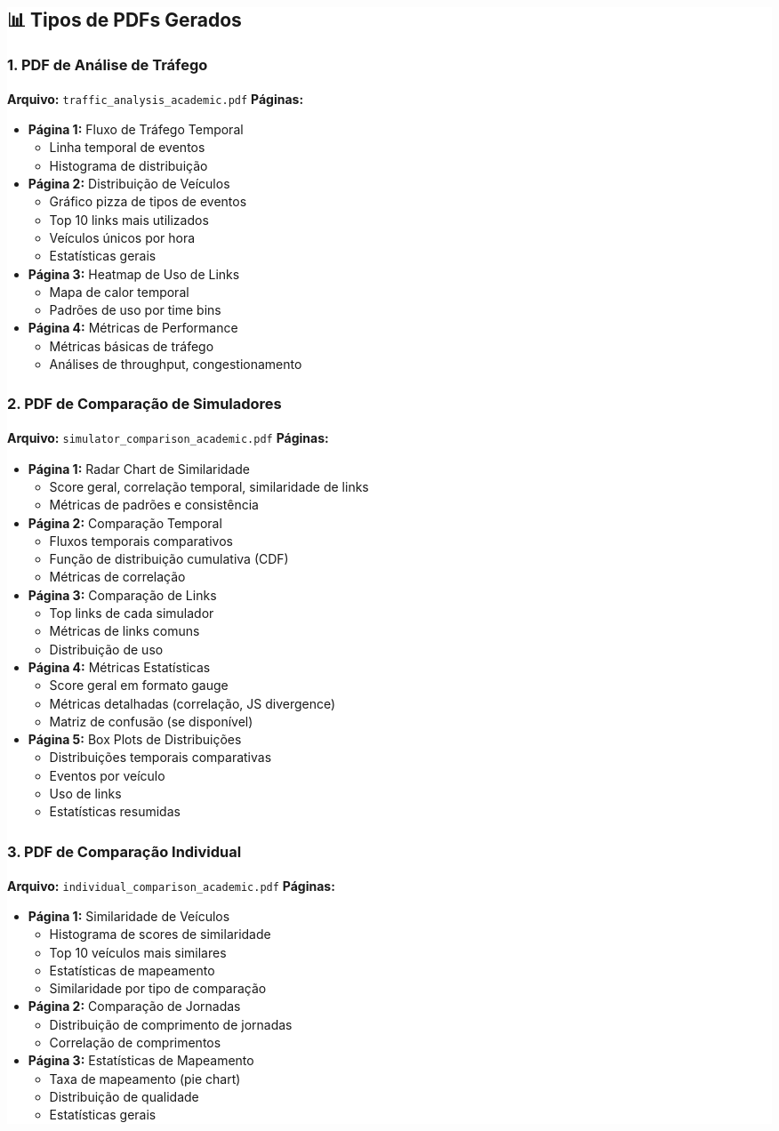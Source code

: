 ## 📊 Tipos de PDFs Gerados

### **1. PDF de Análise de Tráfego**
**Arquivo:** `traffic_analysis_academic.pdf`
**Páginas:**
- **Página 1:** Fluxo de Tráfego Temporal
  - Linha temporal de eventos
  - Histograma de distribuição
- **Página 2:** Distribuição de Veículos
  - Gráfico pizza de tipos de eventos
  - Top 10 links mais utilizados
  - Veículos únicos por hora
  - Estatísticas gerais
- **Página 3:** Heatmap de Uso de Links
  - Mapa de calor temporal
  - Padrões de uso por time bins
- **Página 4:** Métricas de Performance
  - Métricas básicas de tráfego
  - Análises de throughput, congestionamento

### **2. PDF de Comparação de Simuladores**
**Arquivo:** `simulator_comparison_academic.pdf`
**Páginas:**
- **Página 1:** Radar Chart de Similaridade
  - Score geral, correlação temporal, similaridade de links
  - Métricas de padrões e consistência
- **Página 2:** Comparação Temporal
  - Fluxos temporais comparativos
  - Função de distribuição cumulativa (CDF)
  - Métricas de correlação
- **Página 3:** Comparação de Links
  - Top links de cada simulador
  - Métricas de links comuns
  - Distribuição de uso
- **Página 4:** Métricas Estatísticas
  - Score geral em formato gauge
  - Métricas detalhadas (correlação, JS divergence)
  - Matriz de confusão (se disponível)
- **Página 5:** Box Plots de Distribuições
  - Distribuições temporais comparativas
  - Eventos por veículo
  - Uso de links
  - Estatísticas resumidas

### **3. PDF de Comparação Individual**
**Arquivo:** `individual_comparison_academic.pdf`
**Páginas:**
- **Página 1:** Similaridade de Veículos
  - Histograma de scores de similaridade
  - Top 10 veículos mais similares
  - Estatísticas de mapeamento
  - Similaridade por tipo de comparação
- **Página 2:** Comparação de Jornadas
  - Distribuição de comprimento de jornadas
  - Correlação de comprimentos
- **Página 3:** Estatísticas de Mapeamento
  - Taxa de mapeamento (pie chart)
  - Distribuição de qualidade
  - Estatísticas gerais
